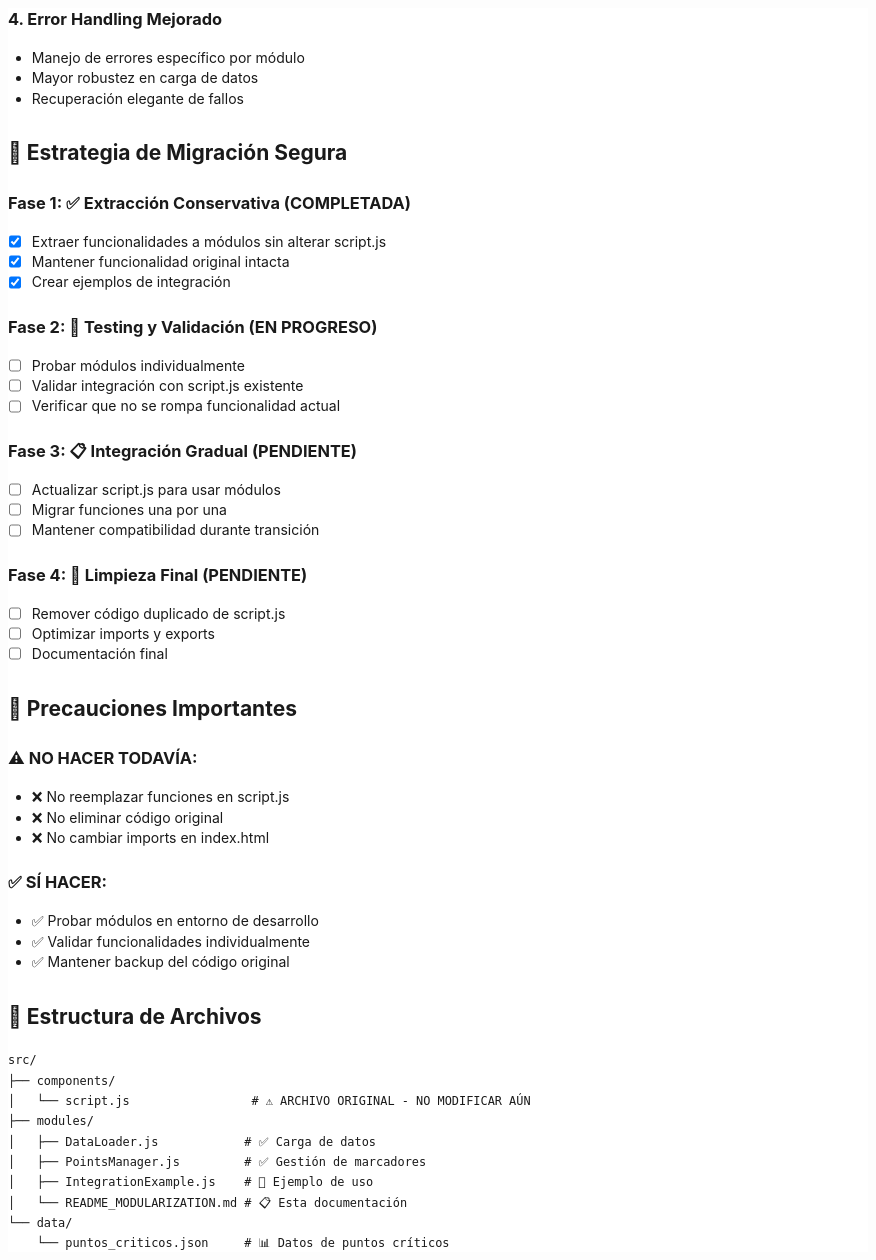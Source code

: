 ### 4. **Error Handling Mejorado**
- Manejo de errores específico por módulo
- Mayor robustez en carga de datos
- Recuperación elegante de fallos

## 🔄 Estrategia de Migración Segura

### Fase 1: ✅ **Extracción Conservativa** (COMPLETADA)
- [x] Extraer funcionalidades a módulos sin alterar script.js
- [x] Mantener funcionalidad original intacta
- [x] Crear ejemplos de integración

### Fase 2: 🔄 **Testing y Validación** (EN PROGRESO)
- [ ] Probar módulos individualmente
- [ ] Validar integración con script.js existente
- [ ] Verificar que no se rompa funcionalidad actual

### Fase 3: 📋 **Integración Gradual** (PENDIENTE)
- [ ] Actualizar script.js para usar módulos
- [ ] Migrar funciones una por una
- [ ] Mantener compatibilidad durante transición

### Fase 4: 🧹 **Limpieza Final** (PENDIENTE)
- [ ] Remover código duplicado de script.js
- [ ] Optimizar imports y exports
- [ ] Documentación final

## 🚨 Precauciones Importantes

### ⚠️ **NO HACER TODAVÍA**:
- ❌ No reemplazar funciones en script.js
- ❌ No eliminar código original
- ❌ No cambiar imports en index.html

### ✅ **SÍ HACER**:
- ✅ Probar módulos en entorno de desarrollo
- ✅ Validar funcionalidades individualmente
- ✅ Mantener backup del código original

## 📁 Estructura de Archivos

```
src/
├── components/
│   └── script.js                 # ⚠️ ARCHIVO ORIGINAL - NO MODIFICAR AÚN
├── modules/
│   ├── DataLoader.js            # ✅ Carga de datos
│   ├── PointsManager.js         # ✅ Gestión de marcadores
│   ├── IntegrationExample.js    # 📖 Ejemplo de uso
│   └── README_MODULARIZATION.md # 📋 Esta documentación
└── data/
    └── puntos_criticos.json     # 📊 Datos de puntos críticos
```
